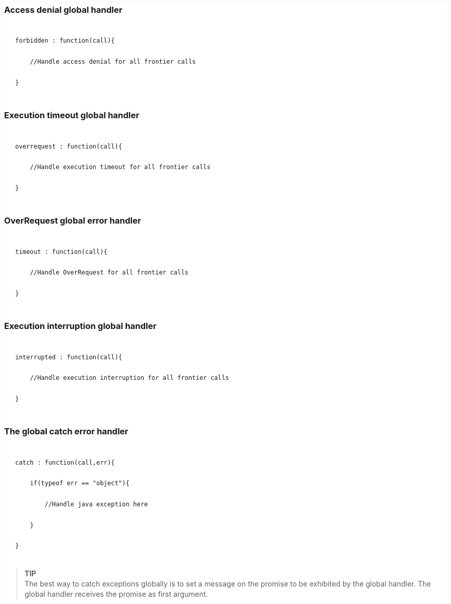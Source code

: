 ### Access denial global handler

```  
  
   forbidden : function(call){
           
       //Handle access denial for all frontier calls
           
   }
  
```


### Execution timeout global handler

```  
  
   overrequest : function(call){
           
       //Handle execution timeout for all frontier calls
           
   }
  
```


### OverRequest global error handler

```  
  
   timeout : function(call){
           
       //Handle OverRequest for all frontier calls
           
   }
  
```

### Execution interruption global handler

```  
  
   interrupted : function(call){
           
       //Handle execution interruption for all frontier calls
           
   }
  
```

### The global catch error handler

```  
  
   catch : function(call,err){
           
       if(typeof err == "object"){
                   
           //Handle java exception here
                   
       }
           
   }
 
```
> **TIP**<br> The best way to catch exceptions globally is to set a message on the promise to be exhibited by the global handler. The global handler receives the promise as first argument.